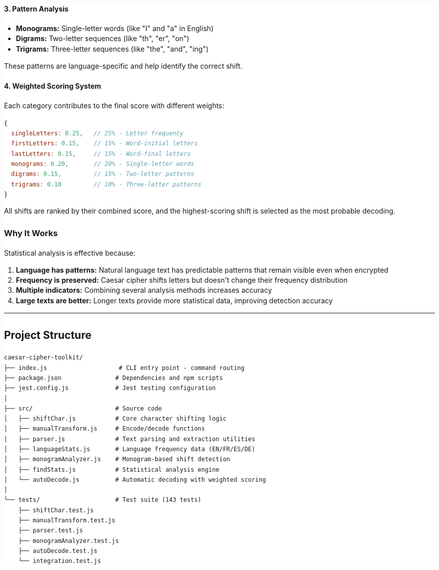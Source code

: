 #### 3. **Pattern Analysis**

- **Monograms:** Single-letter words (like "I" and "a" in English)
- **Digrams:** Two-letter sequences (like "th", "er", "on")
- **Trigrams:** Three-letter sequences (like "the", "and", "ing")

These patterns are language-specific and help identify the correct shift.

#### 4. **Weighted Scoring System**

Each category contributes to the final score with different weights:

```javascript
{
  singleLetters: 0.25,   // 25% - Letter frequency
  firstLetters: 0.15,    // 15% - Word-initial letters
  lastLetters: 0.15,     // 15% - Word-final letters
  monograms: 0.20,       // 20% - Single-letter words
  digrams: 0.15,         // 15% - Two-letter patterns
  trigrams: 0.10         // 10% - Three-letter patterns
}
```

All shifts are ranked by their combined score, and the highest-scoring shift is selected as the most probable decoding.

### Why It Works

Statistical analysis is effective because:

1. **Language has patterns:** Natural language text has predictable patterns that remain visible even when encrypted
2. **Frequency is preserved:** Caesar cipher shifts letters but doesn't change their frequency distribution
3. **Multiple indicators:** Combining several analysis methods increases accuracy
4. **Large texts are better:** Longer texts provide more statistical data, improving detection accuracy

---

## Project Structure

```
caesar-cipher-toolkit/
├── index.js                    # CLI entry point - command routing
├── package.json               # Dependencies and npm scripts
├── jest.config.js             # Jest testing configuration
│
├── src/                       # Source code
│   ├── shiftChar.js           # Core character shifting logic
│   ├── manualTransform.js     # Encode/decode functions
│   ├── parser.js              # Text parsing and extraction utilities
│   ├── languageStats.js       # Language frequency data (EN/FR/ES/DE)
│   ├── monogramAnalyzer.js    # Monogram-based shift detection
│   ├── findStats.js           # Statistical analysis engine
│   └── autoDecode.js          # Automatic decoding with weighted scoring
│
└── tests/                     # Test suite (143 tests)
    ├── shiftChar.test.js
    ├── manualTransform.test.js
    ├── parser.test.js
    ├── monogramAnalyzer.test.js
    ├── autoDecode.test.js
    └── integration.test.js
```
